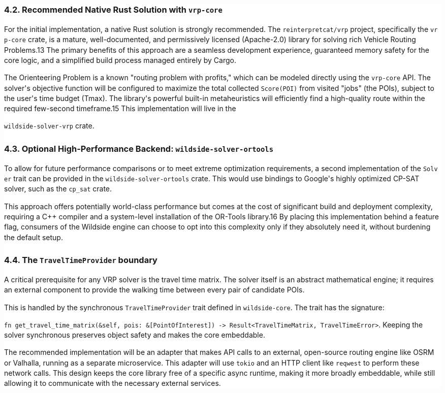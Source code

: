### 4.2. Recommended Native Rust Solution with `vrp-core`

For the initial implementation, a native Rust solution is strongly recommended.
The `reinterpretcat/vrp` project, specifically the `vrp-core` crate, is a
mature, well-documented, and permissively licensed (Apache-2.0) library for
solving rich Vehicle Routing Problems.13 The primary benefits of this approach
are a seamless development experience, guaranteed memory safety for the core
logic, and a simplified build process managed entirely by Cargo.

The Orienteering Problem is a known "routing problem with profits," which can
be modeled directly using the `vrp-core` API. The solver's objective function
will be configured to maximize the total collected `Score(POI)` from visited
"jobs" (the POIs), subject to the user's time budget (Tmax​). The library's
powerful built-in metaheuristics will efficiently find a high-quality route
within the required few-second timeframe.15 This implementation will live in the

`wildside-solver-vrp` crate.

### 4.3. Optional High-Performance Backend: `wildside-solver-ortools`

To allow for future performance comparisons or to meet extreme optimization
requirements, a second implementation of the `Solver` trait can be provided in
the `wildside-solver-ortools` crate. This would use bindings to Google's highly
optimized CP-SAT solver, such as the `cp_sat` crate.

This approach offers potentially world-class performance but comes at the cost
of significant build and deployment complexity, requiring a C++ compiler and a
system-level installation of the OR-Tools library.16 By placing this
implementation behind a feature flag, consumers of the Wildside engine can
choose to opt into this complexity only if they absolutely need it, without
burdening the default setup.

### 4.4. The `TravelTimeProvider` boundary

A critical prerequisite for any VRP solver is the travel time matrix. The
solver itself is an abstract mathematical engine; it requires an external
component to provide the walking time between every pair of candidate POIs.

This is handled by the synchronous `TravelTimeProvider` trait defined in
`wildside-core`. The trait has the signature:

`fn get_travel_time_matrix(&self, pois: &[PointOfInterest]) -> Result<TravelTimeMatrix, TravelTimeError>`.
Keeping the solver synchronous preserves object safety and makes the core
embeddable.

The recommended implementation will be an adapter that makes API calls to an
external, open-source routing engine like OSRM or Valhalla, running as a
separate microservice. This adapter will use `tokio` and an HTTP client like
`reqwest` to perform these network calls. This design keeps the core library
free of a specific async runtime, making it more broadly embeddable, while
still allowing it to communicate with the necessary external services.
